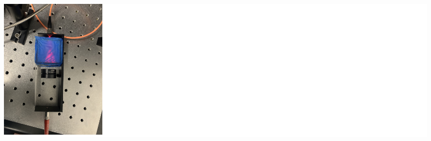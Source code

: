 <img src="https://github.com/cherifseye/Fluid-Length/blob/master/images/montage1.jpg" alt="drawing" width="200"/>